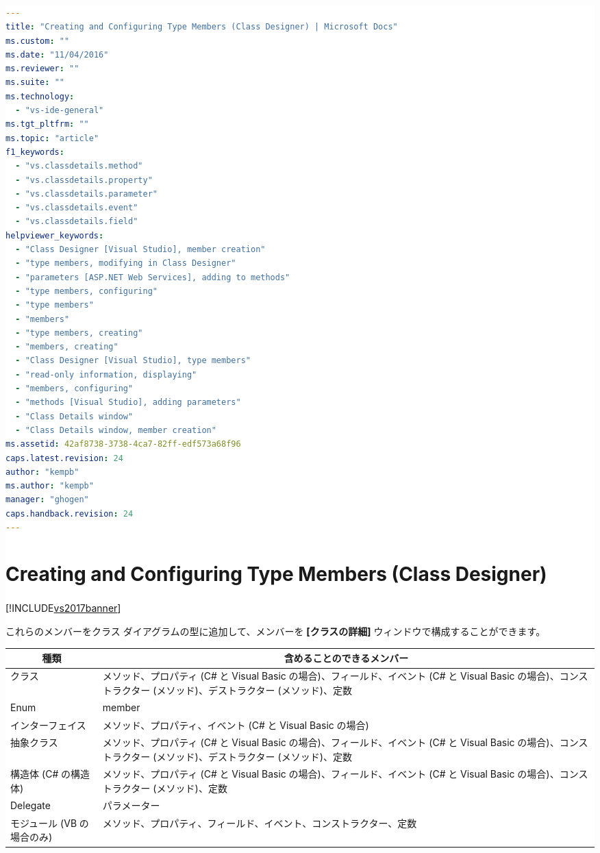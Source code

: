 ```yaml
---
title: "Creating and Configuring Type Members (Class Designer) | Microsoft Docs"
ms.custom: ""
ms.date: "11/04/2016"
ms.reviewer: ""
ms.suite: ""
ms.technology: 
  - "vs-ide-general"
ms.tgt_pltfrm: ""
ms.topic: "article"
f1_keywords: 
  - "vs.classdetails.method"
  - "vs.classdetails.property"
  - "vs.classdetails.parameter"
  - "vs.classdetails.event"
  - "vs.classdetails.field"
helpviewer_keywords: 
  - "Class Designer [Visual Studio], member creation"
  - "type members, modifying in Class Designer"
  - "parameters [ASP.NET Web Services], adding to methods"
  - "type members, configuring"
  - "type members"
  - "members"
  - "type members, creating"
  - "members, creating"
  - "Class Designer [Visual Studio], type members"
  - "read-only information, displaying"
  - "members, configuring"
  - "methods [Visual Studio], adding parameters"
  - "Class Details window"
  - "Class Details window, member creation"
ms.assetid: 42af8738-3738-4ca7-82ff-edf573a68f96
caps.latest.revision: 24
author: "kempb"
ms.author: "kempb"
manager: "ghogen"
caps.handback.revision: 24
---
```

# Creating and Configuring Type Members (Class Designer)
[!INCLUDE[vs2017banner](../code-quality/includes/vs2017banner.md)]

これらのメンバーをクラス ダイアグラムの型に追加して、メンバーを **\[クラスの詳細\]** ウィンドウで構成することができます。  
  
|**種類**|**含めることのできるメンバー**|  
|------------|-----------------------|  
|クラス|メソッド、プロパティ \(C\# と Visual Basic の場合\)、フィールド、イベント \(C\# と Visual Basic の場合\)、コンストラクター \(メソッド\)、デストラクター \(メソッド\)、定数|  
|Enum|member|  
|インターフェイス|メソッド、プロパティ、イベント \(C\# と Visual Basic の場合\)|  
|抽象クラス|メソッド、プロパティ \(C\# と Visual Basic の場合\)、フィールド、イベント \(C\# と Visual Basic の場合\)、コンストラクター \(メソッド\)、デストラクター \(メソッド\)、定数|  
|構造体 \(C\# の構造体\)|メソッド、プロパティ \(C\# と Visual Basic の場合\)、フィールド、イベント \(C\# と Visual Basic の場合\)、コンストラクター \(メソッド\)、定数|  
|Delegate|パラメーター|  
|モジュール \(VB の場合のみ\)|メソッド、プロパティ、フィールド、イベント、コンストラクター、定数|  
  